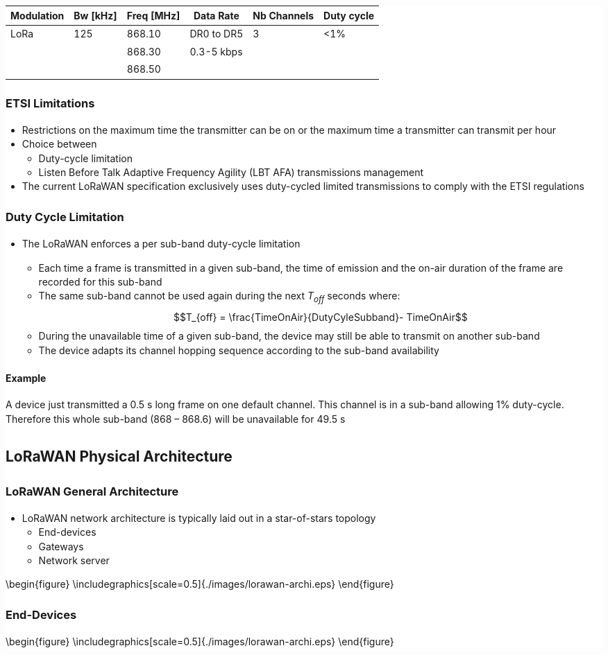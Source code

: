|Modulation | Bw [kHz] | Freq [MHz] | Data Rate | Nb Channels | Duty cycle
|-------|-------|---------|--------|---------|--------------------
|LoRa | 125 | 868.10  | DR0 to DR5   | 3 | <1%
|        |        | 868.30  | 0.3-5 kbps      |    |
|        |        | 868.50  |                        |    |


### ETSI Limitations

- Restrictions on the maximum time the transmitter can be on or the maximum time a transmitter can transmit per hour
- Choice between
    - Duty-cycle limitation
    - Listen Before Talk Adaptive Frequency Agility (LBT AFA) transmissions management
- The current LoRaWAN specification exclusively uses duty-cycled limited transmissions to comply with the ETSI regulations

### Duty Cycle Limitation
- The LoRaWAN enforces a per sub-band duty-cycle limitation

    - Each time a frame is transmitted in a given sub-band, the time of emission and the on-air duration of the frame are recorded for this sub-band
    - The same sub-band cannot be used again during the next $T_{off}$ seconds where: $$T_{off} = \frac{TimeOnAir}{DutyCyleSubband}- TimeOnAir$$
    - During the unavailable time of a given sub-band, the device may still be able to transmit on another sub-band
    - The device adapts its channel hopping sequence according to the sub-band availability

#### Example

A device just transmitted a 0.5 s long frame on one default channel. This channel is in a sub-band allowing 1% duty-cycle. Therefore this whole sub-band (868 – 868.6) will be unavailable for 49.5 s

## LoRaWAN Physical Architecture

### LoRaWAN General Architecture
- LoRaWAN network architecture is typically laid out in a star-of-stars topology
    - End-devices
    - Gateways
    - Network server  

\begin{figure}
		\includegraphics[scale=0.5]{./images/lorawan-archi.eps}
\end{figure}

### End-Devices
\begin{figure}
\includegraphics[scale=0.5]{./images/lorawan-archi.eps}
\end{figure}
